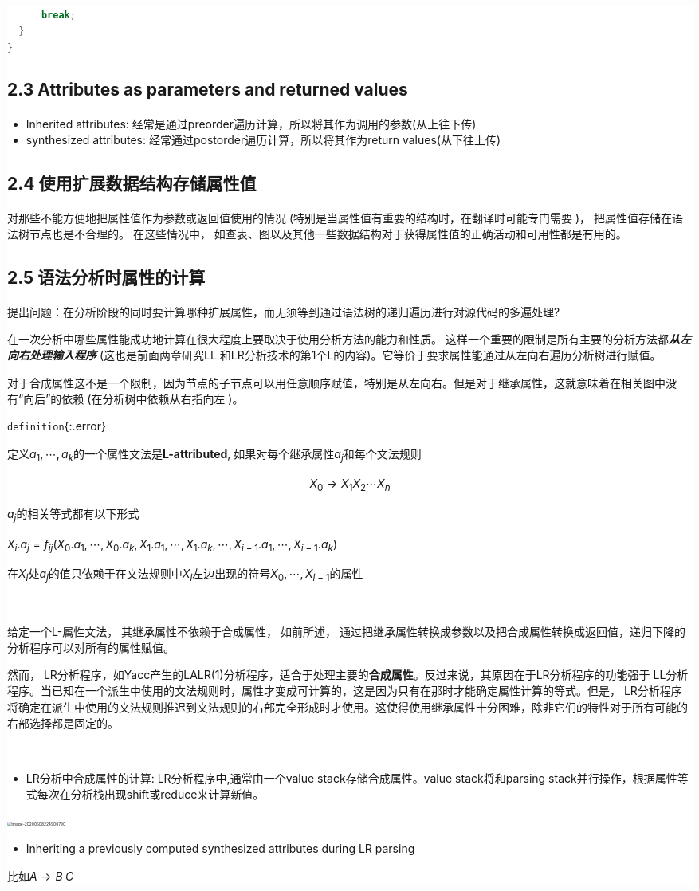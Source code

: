 ```cpp
      break;
  }
}
```



## 2.3 Attributes as parameters and returned values

* Inherited attributes: 经常是通过preorder遍历计算，所以将其作为调用的参数(从上往下传)
* synthesized attributes: 经常通过postorder遍历计算，所以将其作为return values(从下往上传)

## 2.4 使用扩展数据结构存储属性值

对那些不能方便地把属性值作为参数或返回值使用的情况 (特别是当属性值有重要的结构时，在翻译时可能专门需要 )， 把属性值存储在语法树节点也是不合理的。 在这些情况中， 如查表、图以及其他一些数据结构对于获得属性值的正确活动和可用性都是有用的。

## 2.5 语法分析时属性的计算

提出问题：在分析阶段的同时要计算哪种扩展属性，而无须等到通过语法树的递归遍历进行对源代码的多遍处理?

在一次分析中哪些属性能成功地计算在很大程度上要取决于使用分析方法的能力和性质。 这样一个重要的限制是所有主要的分析方法都***从左向右处理输入程序*** (这也是前面两章研究LL 和LR分析技术的第1个L的内容)。它等价于要求属性能通过从左向右遍历分析树进行赋值。

对于合成属性这不是一个限制，因为节点的子节点可以用任意顺序赋值，特别是从左向右。但是对于继承属性，这就意味着在相关图中没有“向后”的依赖 (在分析树中依赖从右指向左 )。

`definition`{:.error}

定义$a_1,\cdots,a_k$的一个属性文法是**L-attributed**, 如果对每个继承属性$a_j$和每个文法规则

$$X_0\longrightarrow X_1X_2\cdots X_n$$

$a_j$的相关等式都有以下形式

$X_i.a_j=f_{ij}(X_0.a_1,\cdots,X_0.a_k,X_1.a_1,\cdots,X_1.a_k,\cdots,X_{i-1}.a_1,\cdots,X_{i-1}.a_k)$

在$X_i$处$a_j$的值只依赖于在文法规则中$X_i$左边出现的符号$X_0,\cdots,X_{i-1}$的属性

<br>

给定一个L-属性文法， 其继承属性不依赖于合成属性， 如前所述， 通过把继承属性转换成参数以及把合成属性转换成返回值，递归下降的分析程序可以对所有的属性赋值。

然而， LR分析程序，如Yacc产生的LALR(1)分析程序，适合于处理主要的**合成属性**。反过来说，其原因在于LR分析程序的功能强于 LL分析程序。当已知在一个派生中使用的文法规则时，属性才变成可计算的，这是因为只有在那时才能确定属性计算的等式。但是， LR分析程序将确定在派生中使用的文法规则推迟到文法规则的右部完全形成时才使用。这使得使用继承属性十分困难，除非它们的特性对于所有可能的右部选择都是固定的。

<br>

* LR分析中合成属性的计算: LR分析程序中,通常由一个value stack存储合成属性。value stack将和parsing stack并行操作，根据属性等式每次在分析栈出现shift或reduce来计算新值。

<img src="../../../assets/images/image-20200508224900790.png" alt="image-20200508224900790" style="zoom:35%;" />

* Inheriting a previously computed synthesized attributes during LR parsing

比如$A\longrightarrow B\;C$ 
